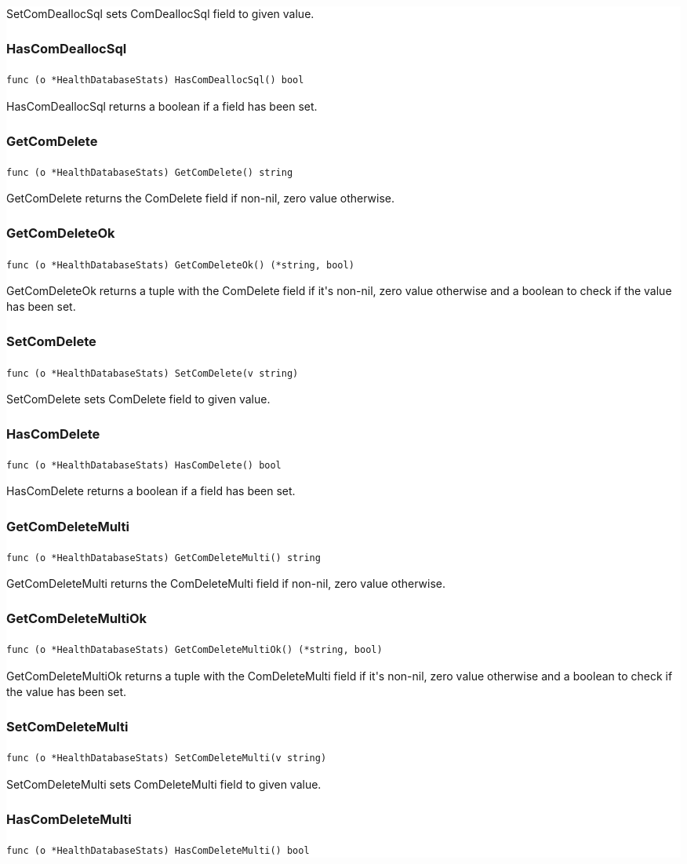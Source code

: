 SetComDeallocSql sets ComDeallocSql field to given value.

### HasComDeallocSql

`func (o *HealthDatabaseStats) HasComDeallocSql() bool`

HasComDeallocSql returns a boolean if a field has been set.

### GetComDelete

`func (o *HealthDatabaseStats) GetComDelete() string`

GetComDelete returns the ComDelete field if non-nil, zero value otherwise.

### GetComDeleteOk

`func (o *HealthDatabaseStats) GetComDeleteOk() (*string, bool)`

GetComDeleteOk returns a tuple with the ComDelete field if it's non-nil, zero value otherwise
and a boolean to check if the value has been set.

### SetComDelete

`func (o *HealthDatabaseStats) SetComDelete(v string)`

SetComDelete sets ComDelete field to given value.

### HasComDelete

`func (o *HealthDatabaseStats) HasComDelete() bool`

HasComDelete returns a boolean if a field has been set.

### GetComDeleteMulti

`func (o *HealthDatabaseStats) GetComDeleteMulti() string`

GetComDeleteMulti returns the ComDeleteMulti field if non-nil, zero value otherwise.

### GetComDeleteMultiOk

`func (o *HealthDatabaseStats) GetComDeleteMultiOk() (*string, bool)`

GetComDeleteMultiOk returns a tuple with the ComDeleteMulti field if it's non-nil, zero value otherwise
and a boolean to check if the value has been set.

### SetComDeleteMulti

`func (o *HealthDatabaseStats) SetComDeleteMulti(v string)`

SetComDeleteMulti sets ComDeleteMulti field to given value.

### HasComDeleteMulti

`func (o *HealthDatabaseStats) HasComDeleteMulti() bool`
